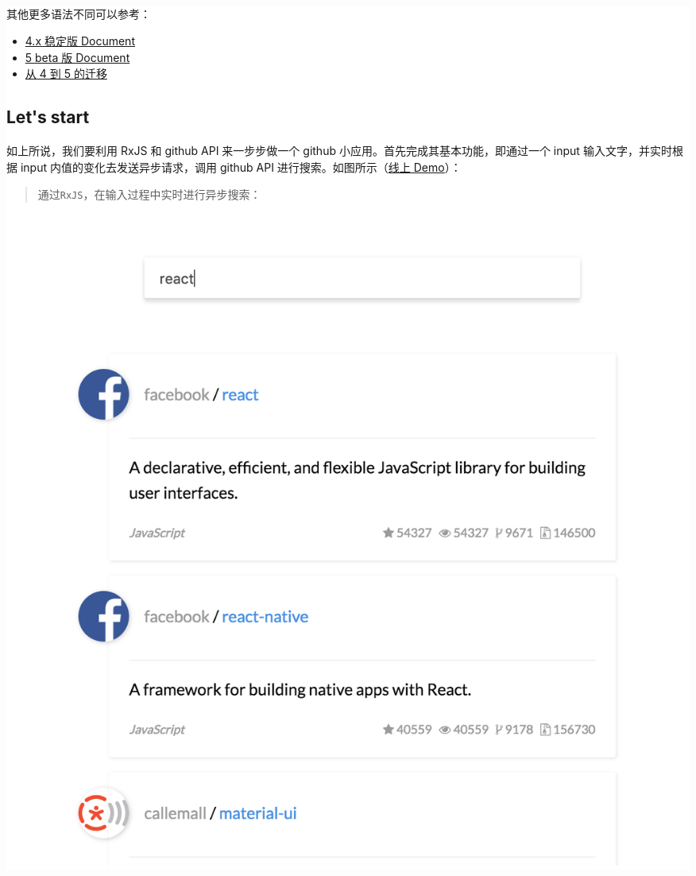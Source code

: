 其他更多语法不同可以参考：

- [4.x 稳定版 Document](https://github.com/Reactive-Extensions/RxJS/tree/master/doc)
- [5 beta 版 Document](http://reactivex.io/rxjs/manual)
- [从 4 到 5 的迁移](https://github.com/ReactiveX/rxjs/blob/master/MIGRATION.md)

## Let's start

如上所说，我们要利用 RxJS 和 github API 来一步步做一个 github 小应用。首先完成其基本功能，即通过一个 input 输入文字，并实时根据 input 内值的变化去发送异步请求，调用 github API 进行搜索。如图所示（[线上 Demo](https://ecmadao.github.io/rxjs-example)）：

> 通过`RxJS`，在输入过程中实时进行异步搜索：

![search_repos](../../image/RxJS/search_repos.png)
